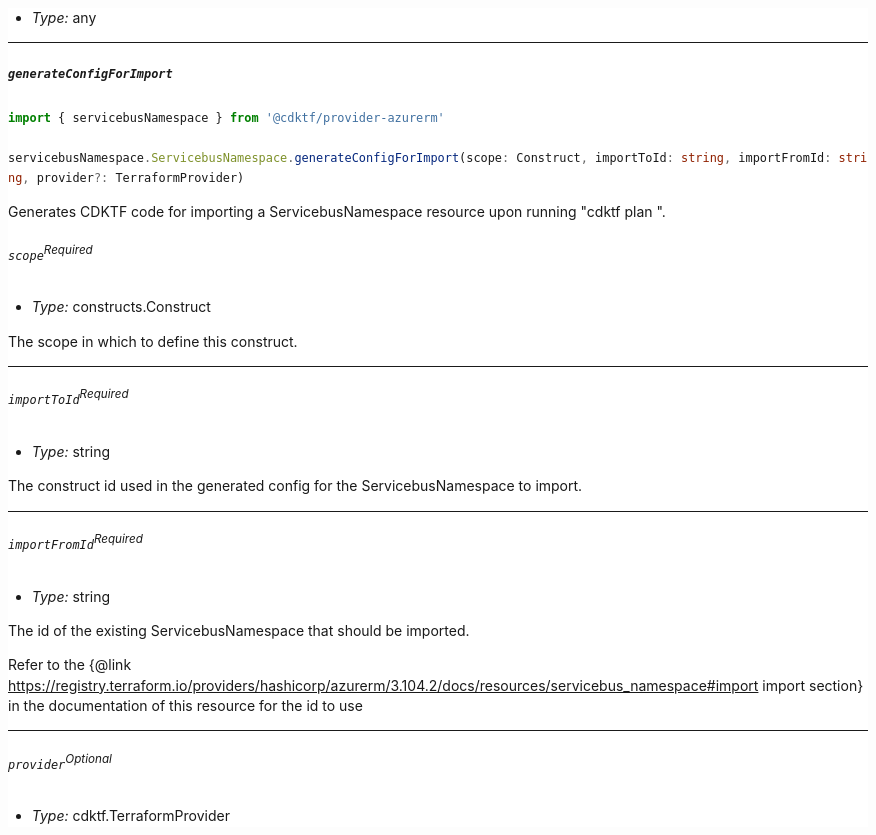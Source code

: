 - *Type:* any

---

##### `generateConfigForImport` <a name="generateConfigForImport" id="@cdktf/provider-azurerm.servicebusNamespace.ServicebusNamespace.generateConfigForImport"></a>

```typescript
import { servicebusNamespace } from '@cdktf/provider-azurerm'

servicebusNamespace.ServicebusNamespace.generateConfigForImport(scope: Construct, importToId: string, importFromId: string, provider?: TerraformProvider)
```

Generates CDKTF code for importing a ServicebusNamespace resource upon running "cdktf plan <stack-name>".

###### `scope`<sup>Required</sup> <a name="scope" id="@cdktf/provider-azurerm.servicebusNamespace.ServicebusNamespace.generateConfigForImport.parameter.scope"></a>

- *Type:* constructs.Construct

The scope in which to define this construct.

---

###### `importToId`<sup>Required</sup> <a name="importToId" id="@cdktf/provider-azurerm.servicebusNamespace.ServicebusNamespace.generateConfigForImport.parameter.importToId"></a>

- *Type:* string

The construct id used in the generated config for the ServicebusNamespace to import.

---

###### `importFromId`<sup>Required</sup> <a name="importFromId" id="@cdktf/provider-azurerm.servicebusNamespace.ServicebusNamespace.generateConfigForImport.parameter.importFromId"></a>

- *Type:* string

The id of the existing ServicebusNamespace that should be imported.

Refer to the {@link https://registry.terraform.io/providers/hashicorp/azurerm/3.104.2/docs/resources/servicebus_namespace#import import section} in the documentation of this resource for the id to use

---

###### `provider`<sup>Optional</sup> <a name="provider" id="@cdktf/provider-azurerm.servicebusNamespace.ServicebusNamespace.generateConfigForImport.parameter.provider"></a>

- *Type:* cdktf.TerraformProvider
